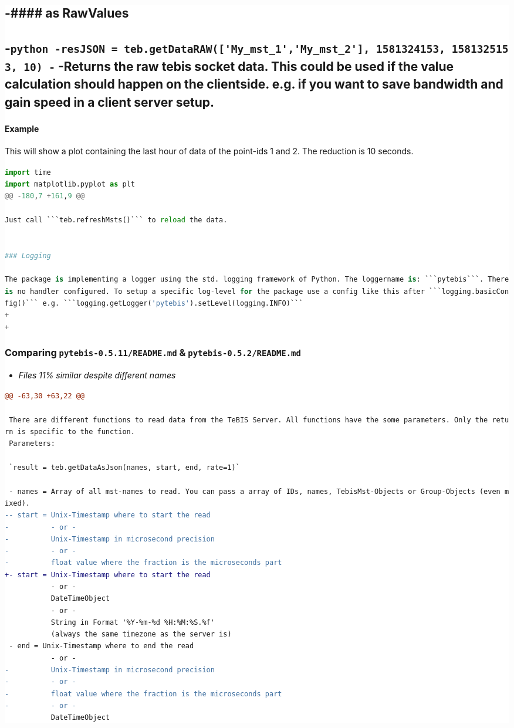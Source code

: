 -#### as RawValues
-
-```python
-resJSON = teb.getDataRAW(['My_mst_1','My_mst_2'], 1581324153, 1581325153, 10)
-```
-Returns the raw tebis socket data. This could be used if the value calculation should happen on the clientside. e.g. if you want to save bandwidth and gain speed in a client server setup.
-
 #### Example
 
 This will show a plot containing the last hour of data of the point-ids 1 and 2. The reduction is 10 seconds.
 
 ```python
 import time
 import matplotlib.pyplot as plt
@@ -180,7 +161,9 @@
 
 Just call ```teb.refreshMsts()``` to reload the data.
 
 
 ### Logging
 
 The package is implementing a logger using the std. logging framework of Python. The loggername is: ```pytebis```. There is no handler configured. To setup a specific log-level for the package use a config like this after ```logging.basicConfig()``` e.g. ```logging.getLogger('pytebis').setLevel(logging.INFO)``` 
+
+
```

### Comparing `pytebis-0.5.11/README.md` & `pytebis-0.5.2/README.md`

 * *Files 11% similar despite different names*

```diff
@@ -63,30 +63,22 @@
 
 There are different functions to read data from the TeBIS Server. All functions have the some parameters. Only the return is specific to the function.
 Parameters:
 
 `result = teb.getDataAsJson(names, start, end, rate=1)`
 
 - names = Array of all mst-names to read. You can pass a array of IDs, names, TebisMst-Objects or Group-Objects (even mixed).
-- start = Unix-Timestamp where to start the read
-          - or -
-          Unix-Timestamp in microsecond precision
-          - or - 
-          float value where the fraction is the microseconds part
+- start = Unix-Timestamp where to start the read 
           - or -
           DateTimeObject
           - or -
           String in Format '%Y-%m-%d %H:%M:%S.%f'
           (always the same timezone as the server is)
 - end = Unix-Timestamp where to end the read
           - or -
-          Unix-Timestamp in microsecond precision
-          - or - 
-          float value where the fraction is the microseconds part
-          - or -
           DateTimeObject
```